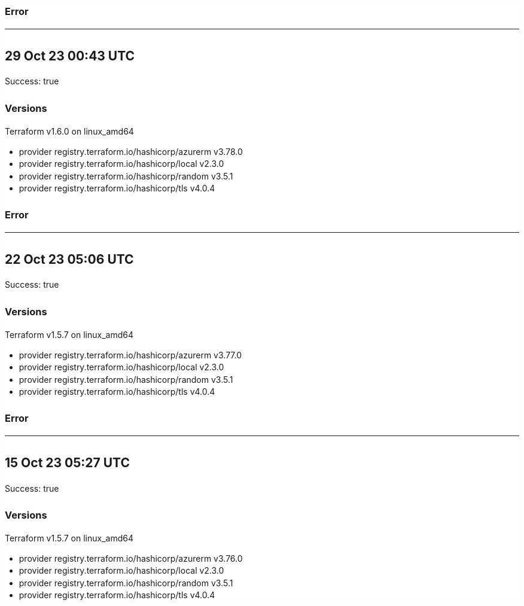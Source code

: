 ### Error



---

## 29 Oct 23 00:43 UTC

Success: true

### Versions

Terraform v1.6.0
on linux_amd64
+ provider registry.terraform.io/hashicorp/azurerm v3.78.0
+ provider registry.terraform.io/hashicorp/local v2.3.0
+ provider registry.terraform.io/hashicorp/random v3.5.1
+ provider registry.terraform.io/hashicorp/tls v4.0.4

### Error



---

## 22 Oct 23 05:06 UTC

Success: true

### Versions

Terraform v1.5.7
on linux_amd64
+ provider registry.terraform.io/hashicorp/azurerm v3.77.0
+ provider registry.terraform.io/hashicorp/local v2.3.0
+ provider registry.terraform.io/hashicorp/random v3.5.1
+ provider registry.terraform.io/hashicorp/tls v4.0.4

### Error



---

## 15 Oct 23 05:27 UTC

Success: true

### Versions

Terraform v1.5.7
on linux_amd64
+ provider registry.terraform.io/hashicorp/azurerm v3.76.0
+ provider registry.terraform.io/hashicorp/local v2.3.0
+ provider registry.terraform.io/hashicorp/random v3.5.1
+ provider registry.terraform.io/hashicorp/tls v4.0.4
